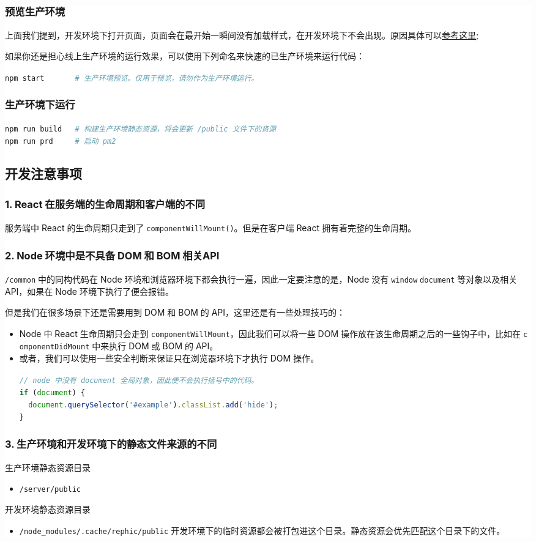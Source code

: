 <a id="markdown-预览生产环境" name="预览生产环境"></a>
### 预览生产环境

上面我们提到，开发环境下打开页面，页面会在最开始一瞬间没有加载样式，在开发环境下不会出现。原因具体可以[参考这里](#1-在开发环境下运行页面打开时会出现一瞬间的页面无样式);

如果你还是担心线上生产环境的运行效果，可以使用下列命名来快速的已生产环境来运行代码：
```bash
npm start       # 生产环境预览。仅用于预览，请勿作为生产环境运行。
```

<a id="markdown-生产环境下运行" name="生产环境下运行"></a>
### 生产环境下运行

```bash
npm run build   # 构建生产环境静态资源，将会更新 /public 文件下的资源
npm run prd     # 启动 pm2
```

<a id="markdown-开发注意事项" name="开发注意事项"></a>
## 开发注意事项

<a id="markdown-1-react-在服务端的生命周期和客户端的不同" name="1-react-在服务端的生命周期和客户端的不同"></a>
### 1. React 在服务端的生命周期和客户端的不同

服务端中 React 的生命周期只走到了 `componentWillMount()`。但是在客户端 React 拥有着完整的生命周期。

<a id="markdown-2-node-环境中是不具备-dom-和-bom-相关api" name="2-node-环境中是不具备-dom-和-bom-相关api"></a>
### 2. Node 环境中是不具备 DOM 和 BOM 相关API

`/common` 中的同构代码在 Node 环境和浏览器环境下都会执行一遍，因此一定要注意的是，Node 没有 `window` `document` 等对象以及相关 API，如果在 Node 环境下执行了便会报错。

但是我们在很多场景下还是需要用到 DOM 和 BOM 的 API，这里还是有一些处理技巧的：

- Node 中 React 生命周期只会走到 `componentWillMount`，因此我们可以将一些 DOM 操作放在该生命周期之后的一些钩子中，比如在 `componentDidMount` 中来执行 DOM 或 BOM 的 API。
- 或者，我们可以使用一些安全判断来保证只在浏览器环境下才执行 DOM 操作。
  ```js
  // node 中没有 document 全局对象，因此便不会执行括号中的代码。
  if (document) {
    document.querySelector('#example').classList.add('hide');
  }
  ```

<a id="markdown-3-生产环境和开发环境下的静态文件来源的不同" name="3-生产环境和开发环境下的静态文件来源的不同"></a>
### 3. 生产环境和开发环境下的静态文件来源的不同

生产环境静态资源目录

- `/server/public`

开发环境静态资源目录

- `/node_modules/.cache/rephic/public`
    开发环境下的临时资源都会被打包进这个目录。静态资源会优先匹配这个目录下的文件。

